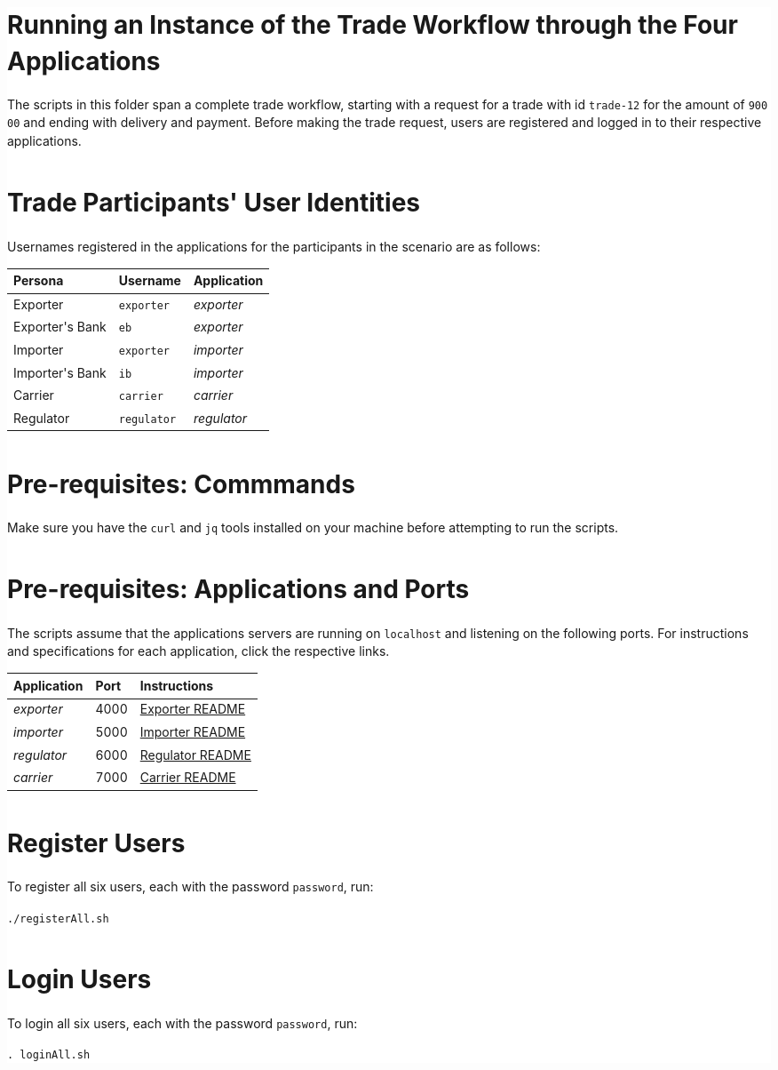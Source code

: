 # Running an Instance of the Trade Workflow through the Four Applications
The scripts in this folder span a complete trade workflow, starting with a request for a trade with id `trade-12` for the amount of `90000` and ending with delivery and payment. Before making the trade request, users are registered and logged in to their respective applications.

# Trade Participants' User Identities
Usernames registered in the applications for the participants in the scenario are as follows:   

| Persona | Username | Application |   
| :---- | :------ | :------- |   
| Exporter        | `exporter`  | _exporter_  |   
| Exporter's Bank | `eb`        | _exporter_  |   
| Importer        | `exporter`  | _importer_  |   
| Importer's Bank | `ib`        | _importer_  |   
| Carrier         | `carrier`   | _carrier_   |   
| Regulator       | `regulator` | _regulator_ |   

# Pre-requisites: Commmands
Make sure you have the `curl` and `jq` tools installed on your machine before attempting to run the scripts.

# Pre-requisites: Applications and Ports
The scripts assume that the applications servers are running on `localhost` and listening on the following ports. For instructions and specifications for each application, click the respective links.   

| Application | Port | Instructions |
| :------ | :---- | :------- |   
| _exporter_ | 4000 | [Exporter README](../exporter/README.md) |   
| _importer_ | 5000 | [Importer README](../importer/README.md) |   
| _regulator_ | 6000 | [Regulator README](../regulator/README.md) |   
| _carrier_ | 7000 | [Carrier README](../carrier/README.md) |   

# Register Users
To register all six users, each with the password `password`, run:
```
./registerAll.sh
```

# Login Users
To login all six users, each with the password `password`, run:
```
. loginAll.sh
```
